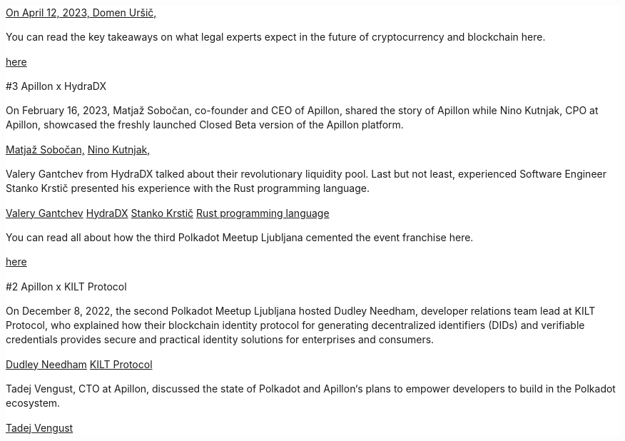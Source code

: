 [On April 12, 2023, Domen Uršič,](https://www.linkedin.com/in/ursicdomen?miniProfileUrn=urn%3Ali%3Afs_miniProfile%3AACoAAAHs-scBdo4N19eguE4f5MwZeIAGZ4vxQi0&lipi=urn%3Ali%3Apage%3Ad_flagship3_search_srp_all%3BoxZyo8pfTB%2Bd%2FAHdFLCuCA%3D%3D)

You can read the key takeaways on what legal experts expect in the future of cryptocurrency and blockchain here.

[here](https://medium.com/apillon/top-legal-experts-gather-at-polkadot-meetup-ljubljana-to-talk-the-future-of-crypto-86dc60022ff)

#3 Apillon x HydraDX


On February 16, 2023, Matjaž Sobočan, co-founder and CEO of Apillon, shared the story of Apillon while Nino Kutnjak, CPO at Apillon, showcased the freshly launched Closed Beta version of the Apillon platform.

[Matjaž Sobočan,](https://www.linkedin.com/in/matjazsobocan?miniProfileUrn=urn%3Ali%3Afs_miniProfile%3AACoAAAM8RSYBegjpViD-XAhQOAg2W4DIzAF0bME&lipi=urn%3Ali%3Apage%3Ad_flagship3_search_srp_all%3BNbe6DDoWSJKmp51SdlGdQQ%3D%3D)
[Nino Kutnjak,](https://www.linkedin.com/in/nino-kutnjak?miniProfileUrn=urn%3Ali%3Afs_miniProfile%3AACoAABGGNhkB0NJgJtcZjV2HuvIQLiZQuj5t_d8&lipi=urn%3Ali%3Apage%3Ad_flagship3_search_srp_all%3BrIAxW3brR4qNTzfhgB8pFg%3D%3D)

Valery Gantchev from HydraDX talked about their revolutionary liquidity pool. Last but not least, experienced Software Engineer Stanko Krstič presented his experience with the Rust programming language.

[Valery Gantchev](https://www.linkedin.com/in/valery-gantchev-20a03971?miniProfileUrn=urn%3Ali%3Afs_miniProfile%3AACoAAA8iAOoBPSFnsotcwMDYnX1ntNSIzJlBI_A&lipi=urn%3Ali%3Apage%3Ad_flagship3_search_srp_all%3Bb5eJ6ibmQ06JFSVWLeakhg%3D%3D)
[HydraDX](https://hydradx.io/)
[Stanko Krstič](https://www.linkedin.com/in/stanko-krstic-84374872?miniProfileUrn=urn%3Ali%3Afs_miniProfile%3AACoAAA9qcrMBdAYqtE3nodQX5l__YF9WAIvYkmI&lipi=urn%3Ali%3Apage%3Ad_flagship3_search_srp_all%3B5nzCB%2BOvRNadNTIxDq8g5g%3D%3D)
[Rust programming language](https://www.rust-lang.org/)

You can read all about how the third Polkadot Meetup Ljubljana cemented the event franchise here.

[here](https://medium.com/apillon/the-third-edition-of-polkadot-meetup-ljubljana-sets-the-bar-high-9c6ea32b7f5f)

#2 Apillon x KILT Protocol


On December 8, 2022, the second Polkadot Meetup Ljubljana hosted Dudley Needham, developer relations team lead at KILT Protocol, who explained how their blockchain identity protocol for generating decentralized identifiers (DIDs) and verifiable credentials provides secure and practical identity solutions for enterprises and consumers.

[Dudley Needham](https://www.linkedin.com/in/ACoAACxVUeMBNRaxMrLmme4FVeuQlizgFpAvadI)
[KILT Protocol](https://www.linkedin.com/company/kilt-protocol/)

Tadej Vengust, CTO at Apillon, discussed the state of Polkadot and Apillon‘s plans to empower developers to build in the Polkadot ecosystem.

[Tadej Vengust](https://www.linkedin.com/in/tadej-vengust?miniProfileUrn=urn%3Ali%3Afs_miniProfile%3AACoAAB1whxABKbHNGDXfpXovcFjLY9CbUdxaFjM&lipi=urn%3Ali%3Apage%3Ad_flagship3_search_srp_all%3BNsbjtGu8SxqdH53ryx1rqw%3D%3D)
